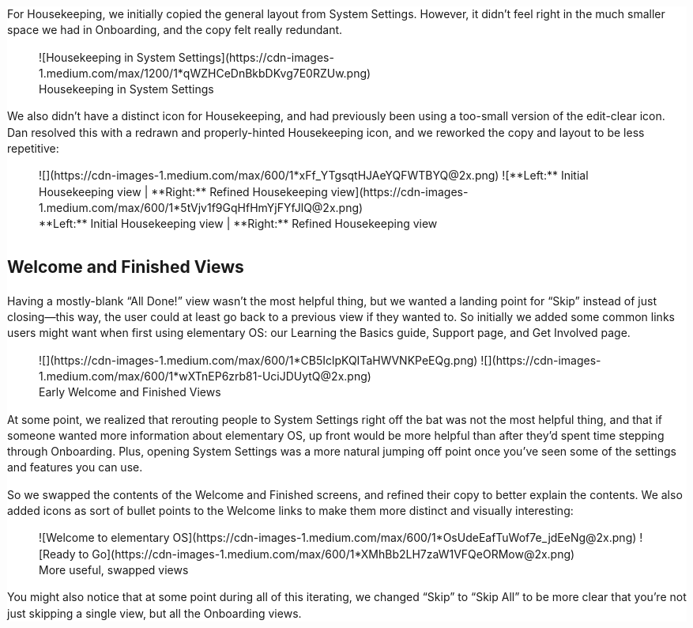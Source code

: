 For Housekeeping, we initially copied the general layout from System Settings. However, it didn’t feel right in the much smaller space we had in Onboarding, and the copy felt really redundant.

<figure markdown="1">
![Housekeeping in System Settings](https://cdn-images-1.medium.com/max/1200/1*qWZHCeDnBkbDKvg7E0RZUw.png)
<figcaption>Housekeeping in System Settings</figcaption>
</figure>


We also didn’t have a distinct icon for Housekeeping, and had previously been using a too-small version of the edit-clear icon. Dan resolved this with a redrawn and properly-hinted Housekeeping icon, and we reworked the copy and layout to be less repetitive:

<figure class="half" markdown="1">
![](https://cdn-images-1.medium.com/max/600/1*xFf_YTgsqtHJAeYQFWTBYQ@2x.png)
![**Left:** Initial Housekeeping view | **Right:** Refined Housekeeping view](https://cdn-images-1.medium.com/max/600/1*5tVjv1f9GqHfHmYjFYfJlQ@2x.png)
<figcaption markdown="1">
**Left:** Initial Housekeeping view | **Right:** Refined Housekeeping view
</figcaption>
</figure>

## Welcome and Finished Views

Having a mostly-blank “All Done!” view wasn’t the most helpful thing, but we wanted a landing point for “Skip” instead of just closing—this way, the user could at least go back to a previous view if they wanted to. So initially we added some common links users might want when first using elementary OS: our Learning the Basics guide, Support page, and Get Involved page.

<figure class="half" markdown="1">
![](https://cdn-images-1.medium.com/max/600/1*CB5IclpKQITaHWVNKPeEQg.png)
![](https://cdn-images-1.medium.com/max/600/1*wXTnEP6zrb81-UciJDUytQ@2x.png)
<figcaption>Early Welcome and Finished Views</figcaption>
</figure>

At some point, we realized that rerouting people to System Settings right off the bat was not the most helpful thing, and that if someone wanted more information about elementary OS, up front would be more helpful than after they’d spent time stepping through Onboarding. Plus, opening System Settings was a more natural jumping off point once you’ve seen some of the settings and features you can use.

So we swapped the contents of the Welcome and Finished screens, and refined their copy to better explain the contents. We also added icons as sort of bullet points to the Welcome links to make them more distinct and visually interesting:

<figure class="half" markdown="1">
![Welcome to elementary OS](https://cdn-images-1.medium.com/max/600/1*OsUdeEafTuWof7e_jdEeNg@2x.png)
![Ready to Go](https://cdn-images-1.medium.com/max/600/1*XMhBb2LH7zaW1VFQeORMow@2x.png)
<figcaption>More useful, swapped views</figcaption>
</figure>

You might also notice that at some point during all of this iterating, we changed “Skip” to “Skip All” to be more clear that you’re not just skipping a single view, but all the Onboarding views.
